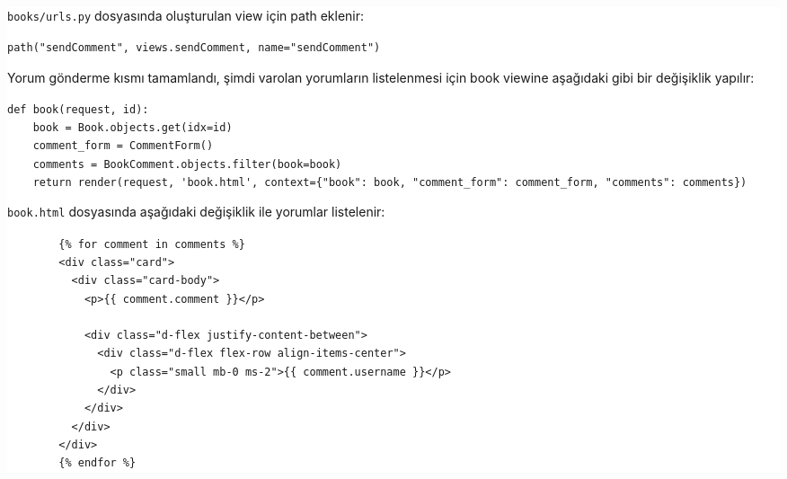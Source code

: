 `books/urls.py` dosyasında oluşturulan view için path eklenir:

`path("sendComment", views.sendComment, name="sendComment")`

Yorum gönderme kısmı tamamlandı, şimdi varolan yorumların listelenmesi için book viewine aşağıdaki gibi bir değişiklik yapılır:

```
def book(request, id):
    book = Book.objects.get(idx=id)
    comment_form = CommentForm()
    comments = BookComment.objects.filter(book=book)
    return render(request, 'book.html', context={"book": book, "comment_form": comment_form, "comments": comments})
```

`book.html` dosyasında aşağıdaki değişiklik ile yorumlar listelenir:

```
        {% for comment in comments %}
        <div class="card">
          <div class="card-body">
            <p>{{ comment.comment }}</p>

            <div class="d-flex justify-content-between">
              <div class="d-flex flex-row align-items-center">
                <p class="small mb-0 ms-2">{{ comment.username }}</p>
              </div>
            </div>
          </div>
        </div>
        {% endfor %}
```
